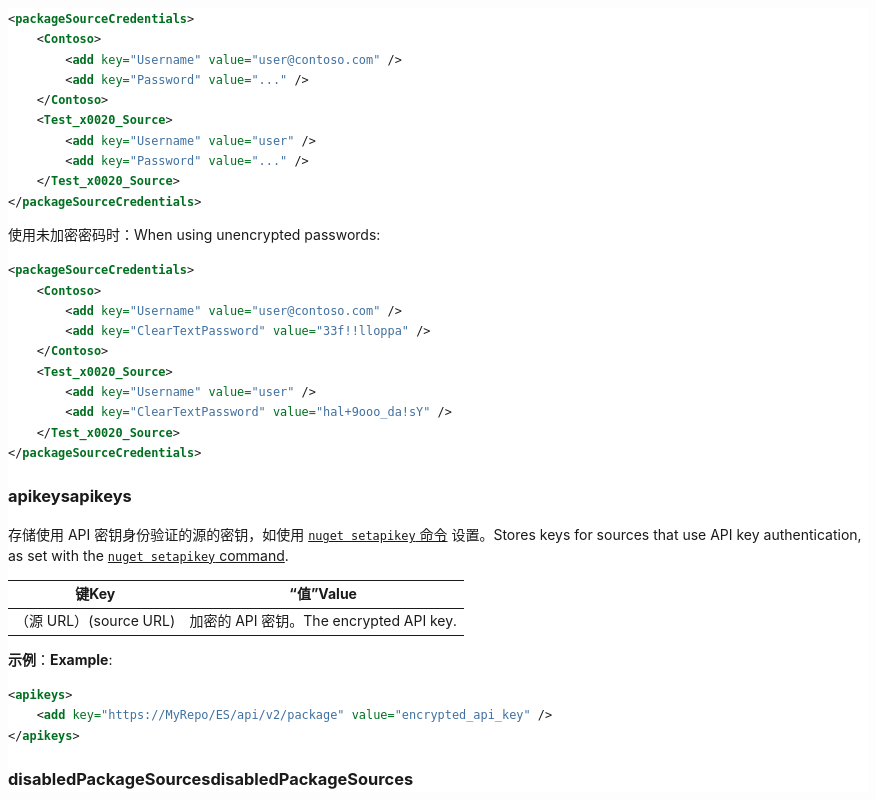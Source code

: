 ```xml
<packageSourceCredentials>
    <Contoso>
        <add key="Username" value="user@contoso.com" />
        <add key="Password" value="..." />
    </Contoso>
    <Test_x0020_Source>
        <add key="Username" value="user" />
        <add key="Password" value="..." />
    </Test_x0020_Source>
</packageSourceCredentials>
```

<span data-ttu-id="48f5d-204">使用未加密密码时：</span><span class="sxs-lookup"><span data-stu-id="48f5d-204">When using unencrypted passwords:</span></span>

```xml
<packageSourceCredentials>
    <Contoso>
        <add key="Username" value="user@contoso.com" />
        <add key="ClearTextPassword" value="33f!!lloppa" />
    </Contoso>
    <Test_x0020_Source>
        <add key="Username" value="user" />
        <add key="ClearTextPassword" value="hal+9ooo_da!sY" />
    </Test_x0020_Source>
</packageSourceCredentials>
```

### <a name="apikeys"></a><span data-ttu-id="48f5d-205">apikeys</span><span class="sxs-lookup"><span data-stu-id="48f5d-205">apikeys</span></span>

<span data-ttu-id="48f5d-206">存储使用 API 密钥身份验证的源的密钥，如使用 [`nuget setapikey` 命令](../tools/cli-ref-setapikey.md) 设置。</span><span class="sxs-lookup"><span data-stu-id="48f5d-206">Stores keys for sources that use API key authentication, as set with the [`nuget setapikey` command](../tools/cli-ref-setapikey.md).</span></span>

| <span data-ttu-id="48f5d-207">键</span><span class="sxs-lookup"><span data-stu-id="48f5d-207">Key</span></span> | <span data-ttu-id="48f5d-208">“值”</span><span class="sxs-lookup"><span data-stu-id="48f5d-208">Value</span></span> |
| --- | --- |
| <span data-ttu-id="48f5d-209">（源 URL）</span><span class="sxs-lookup"><span data-stu-id="48f5d-209">(source URL)</span></span> | <span data-ttu-id="48f5d-210">加密的 API 密钥。</span><span class="sxs-lookup"><span data-stu-id="48f5d-210">The encrypted API key.</span></span> |

<span data-ttu-id="48f5d-211">**示例**：</span><span class="sxs-lookup"><span data-stu-id="48f5d-211">**Example**:</span></span>

```xml
<apikeys>
    <add key="https://MyRepo/ES/api/v2/package" value="encrypted_api_key" />
</apikeys>
```

### <a name="disabledpackagesources"></a><span data-ttu-id="48f5d-212">disabledPackageSources</span><span class="sxs-lookup"><span data-stu-id="48f5d-212">disabledPackageSources</span></span>
